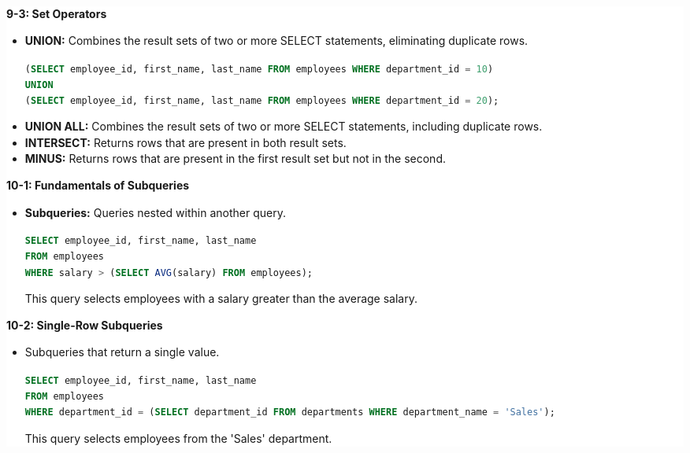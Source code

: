 **9-3: Set Operators**
* **UNION:** Combines the result sets of two or more SELECT statements, eliminating duplicate rows.
  ```sql
  (SELECT employee_id, first_name, last_name FROM employees WHERE department_id = 10)
  UNION
  (SELECT employee_id, first_name, last_name FROM employees WHERE department_id = 20);
  ```
* **UNION ALL:** Combines the result sets of two or more SELECT statements, including duplicate rows.
* **INTERSECT:** Returns rows that are present in both result sets.
* **MINUS:** Returns rows that are present in the first result set but not in the second.

**10-1: Fundamentals of Subqueries**
* **Subqueries:** Queries nested within another query.
  ```sql
  SELECT employee_id, first_name, last_name
  FROM employees
  WHERE salary > (SELECT AVG(salary) FROM employees);
  ```
  This query selects employees with a salary greater than the average salary.

**10-2: Single-Row Subqueries**
* Subqueries that return a single value.
  ```sql
  SELECT employee_id, first_name, last_name
  FROM employees
  WHERE department_id = (SELECT department_id FROM departments WHERE department_name = 'Sales');
  ```
  This query selects employees from the 'Sales' department.
